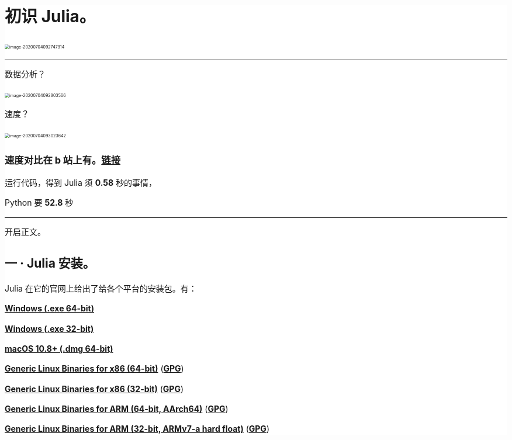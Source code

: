 # 初识 Julia。

<img src="/Users/admin/Library/Application Support/typora-user-images/image-20200704092747314.png" alt="image-20200704092747314" style="zoom:50%;" />

---



数据分析？

<img src="/Users/admin/Library/Application Support/typora-user-images/image-20200704092803566.png" alt="image-20200704092803566" style="zoom:50%;" />

速度？

<img src="/Users/admin/Library/Application Support/typora-user-images/image-20200704093023642.png" alt="image-20200704093023642" style="zoom:50%;" />

### 速度对比在 b 站上有。[链接](https://www.bilibili.com/video/BV1wk4y167Qa?from=search&seid=13475921069345470554)

运行代码，得到 Julia 须 **0.58** 秒的事情，

Python 要 **52.8** 秒

---

开启正文。

## 一 · Julia 安装。

Julia 在它的官网上给出了给各个平台的安装包。有：

[**Windows (.exe 64-bit)**](https://julialang-s3.julialang.org/bin/winnt/x64/1.0/julia-1.0.5-win64.exe)

[**Windows (.exe 32-bit)**](https://julialang-s3.julialang.org/bin/winnt/x86/1.0/julia-1.0.5-win32.exe)

[**macOS 10.8+ (.dmg 64-bit)**](https://julialang-s3.julialang.org/bin/mac/x64/1.0/julia-1.0.5-mac64.dmg)

[**Generic Linux Binaries for x86 (64-bit)**](https://julialang-s3.julialang.org/bin/linux/x64/1.0/julia-1.0.5-linux-x86_64.tar.gz) ([**GPG**](https://julialang-s3.julialang.org/bin/linux/x64/1.0/julia-1.0.5-linux-x86_64.tar.gz.asc))

[**Generic Linux Binaries for x86 (32-bit)**](https://julialang-s3.julialang.org/bin/linux/x86/1.0/julia-1.0.5-linux-i686.tar.gz) ([**GPG**](https://julialang-s3.julialang.org/bin/linux/x86/1.0/julia-1.0.5-linux-i686.tar.gz.asc))

[**Generic Linux Binaries for ARM (64-bit, AArch64)**](https://julialang-s3.julialang.org/bin/linux/aarch64/1.0/julia-1.0.5-linux-aarch64.tar.gz) ([**GPG**](https://julialang-s3.julialang.org/bin/linux/aarch64/1.0/julia-1.0.5-linux-aarch64.tar.gz.asc))

[**Generic Linux Binaries for ARM (32-bit, ARMv7-a hard float)**](https://julialang-s3.julialang.org/bin/linux/armv7l/1.0/julia-1.0.5-linux-armv7l.tar.gz) ([**GPG**](https://julialang-s3.julialang.org/bin/linux/armv7l/1.0/julia-1.0.5-linux-armv7l.tar.gz.asc))
